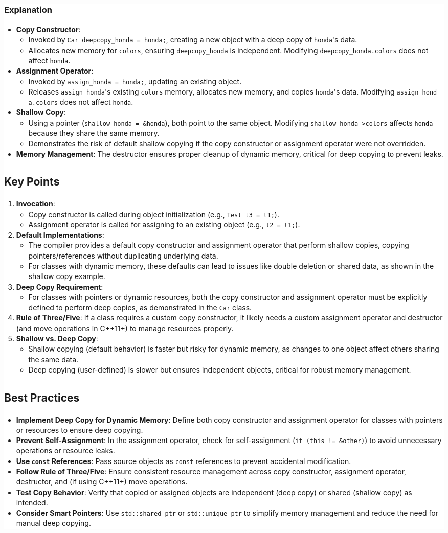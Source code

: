 ### Explanation
- **Copy Constructor**:
  - Invoked by `Car deepcopy_honda = honda;`, creating a new object with a deep copy of `honda`'s data.
  - Allocates new memory for `colors`, ensuring `deepcopy_honda` is independent. Modifying `deepcopy_honda.colors` does not affect `honda`.
- **Assignment Operator**:
  - Invoked by `assign_honda = honda;`, updating an existing object.
  - Releases `assign_honda`'s existing `colors` memory, allocates new memory, and copies `honda`'s data. Modifying `assign_honda.colors` does not affect `honda`.
- **Shallow Copy**:
  - Using a pointer (`shallow_honda = &honda`), both point to the same object. Modifying `shallow_honda->colors` affects `honda` because they share the same memory.
  - Demonstrates the risk of default shallow copying if the copy constructor or assignment operator were not overridden.
- **Memory Management**: The destructor ensures proper cleanup of dynamic memory, critical for deep copying to prevent leaks.

## Key Points
1. **Invocation**:
   - Copy constructor is called during object initialization (e.g., `Test t3 = t1;`).
   - Assignment operator is called for assigning to an existing object (e.g., `t2 = t1;`).
2. **Default Implementations**:
   - The compiler provides a default copy constructor and assignment operator that perform shallow copies, copying pointers/references without duplicating underlying data.
   - For classes with dynamic memory, these defaults can lead to issues like double deletion or shared data, as shown in the shallow copy example.
3. **Deep Copy Requirement**:
   - For classes with pointers or dynamic resources, both the copy constructor and assignment operator must be explicitly defined to perform deep copies, as demonstrated in the `Car` class.
4. **Rule of Three/Five**: If a class requires a custom copy constructor, it likely needs a custom assignment operator and destructor (and move operations in C++11+) to manage resources properly.
5. **Shallow vs. Deep Copy**:
   - Shallow copying (default behavior) is faster but risky for dynamic memory, as changes to one object affect others sharing the same data.
   - Deep copying (user-defined) is slower but ensures independent objects, critical for robust memory management.

## Best Practices
- **Implement Deep Copy for Dynamic Memory**: Define both copy constructor and assignment operator for classes with pointers or resources to ensure deep copying.
- **Prevent Self-Assignment**: In the assignment operator, check for self-assignment (`if (this != &other)`) to avoid unnecessary operations or resource leaks.
- **Use `const` References**: Pass source objects as `const` references to prevent accidental modification.
- **Follow Rule of Three/Five**: Ensure consistent resource management across copy constructor, assignment operator, destructor, and (if using C++11+) move operations.
- **Test Copy Behavior**: Verify that copied or assigned objects are independent (deep copy) or shared (shallow copy) as intended.
- **Consider Smart Pointers**: Use `std::shared_ptr` or `std::unique_ptr` to simplify memory management and reduce the need for manual deep copying.
